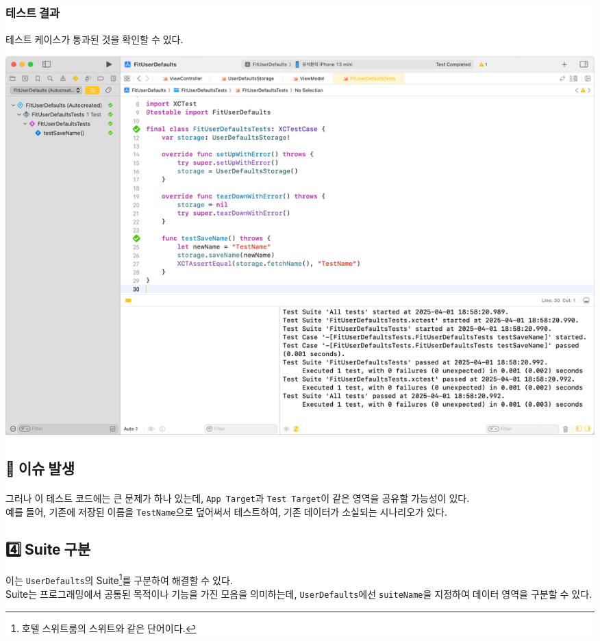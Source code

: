 ### 테스트 결과

테스트 케이스가 통과된 것을 확인할 수 있다.

![alt text](image-7.png)

## 🚨 이슈 발생

그러나 이 테스트 코드에는 큰 문제가 하나 있는데, `App Target`과 `Test Target`이 같은 영역을 공유할 가능성이 있다.<br>
예를 들어, 기존에 저장된 이름을 `TestName`으로 덮어써서 테스트하여, 기존 데이터가 소실되는 시나리오가 있다.

<video src="video-1.mp4" controls></video>

## 4️⃣ Suite 구분

이는 `UserDefaults`의 Suite[^1]를 구분하여 해결할 수 있다.<br>
Suite는 프로그래밍에서 공통된 목적이나 기능을 가진 모음을 의미하는데, `UserDefaults`에선 `suiteName`을 지정하여 데이터 영역을 구분할 수 있다.


[^1]: 호텔 스위트룸의 스위트와 같은 단어이다.